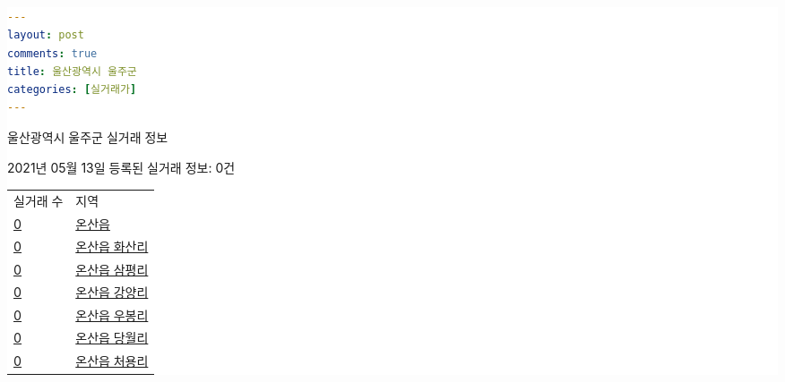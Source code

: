 ```yaml
---
layout: post
comments: true
title: 울산광역시 울주군
categories: [실거래가]
---
```


울산광역시 울주군 실거래 정보

2021년 05월 13일 등록된 실거래 정보: 0건


<table>
  <tr>
    <td>실거래 수</td>
    <td>지역</td>
  </tr>

  
  <tr>
    <td><a href="3171025000.html">0</a></td>
    <td><a href="3171025000.html">온산읍</a></td>
  </tr>
    

  <tr>
    <td><a href="3171025021.html">0</a></td>
    <td><a href="3171025021.html">온산읍 화산리</a></td>
  </tr>
    

  <tr>
    <td><a href="3171025022.html">0</a></td>
    <td><a href="3171025022.html">온산읍 삼평리</a></td>
  </tr>
    

  <tr>
    <td><a href="3171025023.html">0</a></td>
    <td><a href="3171025023.html">온산읍 강양리</a></td>
  </tr>
    

  <tr>
    <td><a href="3171025024.html">0</a></td>
    <td><a href="3171025024.html">온산읍 우봉리</a></td>
  </tr>
    

  <tr>
    <td><a href="3171025025.html">0</a></td>
    <td><a href="3171025025.html">온산읍 당월리</a></td>
  </tr>
    

  <tr>
    <td><a href="3171025026.html">0</a></td>
    <td><a href="3171025026.html">온산읍 처용리</a></td>
  </tr>
    